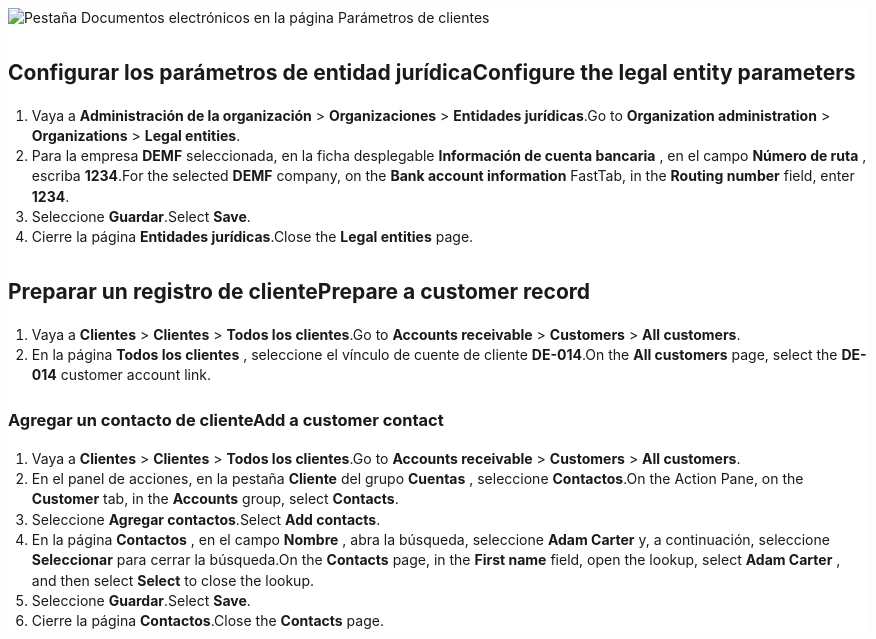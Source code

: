 ![Pestaña Documentos electrónicos en la página Parámetros de clientes](./media/er-quick-start3-configure-ar1.png)

## <a name="configure-the-legal-entity-parameters"></a><a name="ConfigureLE"></a><span data-ttu-id="4a1d9-210">Configurar los parámetros de entidad jurídica</span><span class="sxs-lookup"><span data-stu-id="4a1d9-210">Configure the legal entity parameters</span></span>

1. <span data-ttu-id="4a1d9-211">Vaya a **Administración de la organización** \> **Organizaciones** \> **Entidades jurídicas**.</span><span class="sxs-lookup"><span data-stu-id="4a1d9-211">Go to **Organization administration** \> **Organizations** \> **Legal entities**.</span></span>
2. <span data-ttu-id="4a1d9-212">Para la empresa **DEMF** seleccionada, en la ficha desplegable **Información de cuenta bancaria** , en el campo **Número de ruta** , escriba **1234**.</span><span class="sxs-lookup"><span data-stu-id="4a1d9-212">For the selected **DEMF** company, on the **Bank account information** FastTab, in the **Routing number** field, enter **1234**.</span></span>
3. <span data-ttu-id="4a1d9-213">Seleccione **Guardar**.</span><span class="sxs-lookup"><span data-stu-id="4a1d9-213">Select **Save**.</span></span>
4. <span data-ttu-id="4a1d9-214">Cierre la página **Entidades jurídicas**.</span><span class="sxs-lookup"><span data-stu-id="4a1d9-214">Close the **Legal entities** page.</span></span>

## <a name="prepare-a-customer-record"></a><a name="ConfigureCustomer1"></a><span data-ttu-id="4a1d9-215">Preparar un registro de cliente</span><span class="sxs-lookup"><span data-stu-id="4a1d9-215">Prepare a customer record</span></span>

1. <span data-ttu-id="4a1d9-216">Vaya a **Clientes** \> **Clientes** \> **Todos los clientes**.</span><span class="sxs-lookup"><span data-stu-id="4a1d9-216">Go to **Accounts receivable** \> **Customers** \> **All customers**.</span></span>
2. <span data-ttu-id="4a1d9-217">En la página **Todos los clientes** , seleccione el vínculo de cuente de cliente **DE-014**.</span><span class="sxs-lookup"><span data-stu-id="4a1d9-217">On the **All customers** page, select the **DE-014** customer account link.</span></span>

### <a name="add-a-customer-contact"></a><span data-ttu-id="4a1d9-218">Agregar un contacto de cliente</span><span class="sxs-lookup"><span data-stu-id="4a1d9-218">Add a customer contact</span></span>

1. <span data-ttu-id="4a1d9-219">Vaya a **Clientes** \> **Clientes** \> **Todos los clientes**.</span><span class="sxs-lookup"><span data-stu-id="4a1d9-219">Go to **Accounts receivable** \> **Customers** \> **All customers**.</span></span>
2. <span data-ttu-id="4a1d9-220">En el panel de acciones, en la pestaña **Cliente** del grupo **Cuentas** , seleccione **Contactos**.</span><span class="sxs-lookup"><span data-stu-id="4a1d9-220">On the Action Pane, on the **Customer** tab, in the **Accounts** group, select **Contacts**.</span></span>
3. <span data-ttu-id="4a1d9-221">Seleccione **Agregar contactos**.</span><span class="sxs-lookup"><span data-stu-id="4a1d9-221">Select **Add contacts**.</span></span>
4. <span data-ttu-id="4a1d9-222">En la página **Contactos** , en el campo **Nombre** , abra la búsqueda, seleccione **Adam Carter** y, a continuación, seleccione **Seleccionar** para cerrar la búsqueda.</span><span class="sxs-lookup"><span data-stu-id="4a1d9-222">On the **Contacts** page, in the **First name** field, open the lookup, select **Adam Carter** , and then select **Select** to close the lookup.</span></span>
5. <span data-ttu-id="4a1d9-223">Seleccione **Guardar**.</span><span class="sxs-lookup"><span data-stu-id="4a1d9-223">Select **Save**.</span></span>
6. <span data-ttu-id="4a1d9-224">Cierre la página **Contactos**.</span><span class="sxs-lookup"><span data-stu-id="4a1d9-224">Close the **Contacts** page.</span></span>
